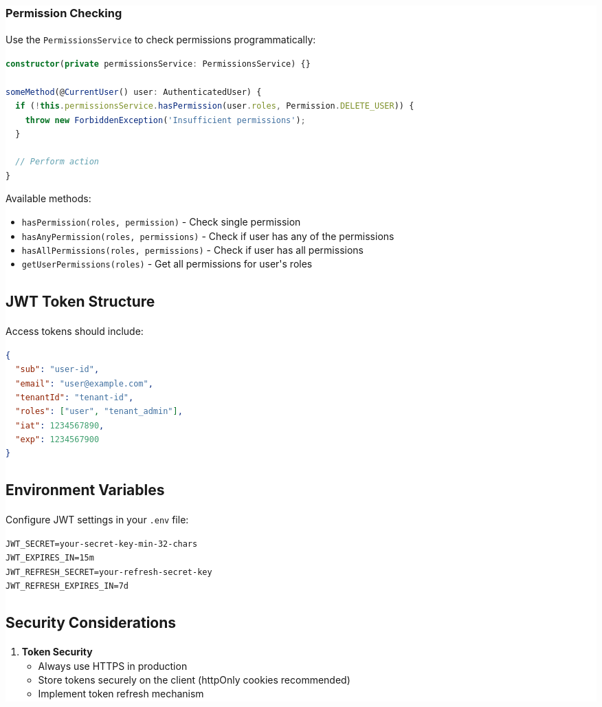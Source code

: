 ### Permission Checking

Use the `PermissionsService` to check permissions programmatically:

```typescript
constructor(private permissionsService: PermissionsService) {}

someMethod(@CurrentUser() user: AuthenticatedUser) {
  if (!this.permissionsService.hasPermission(user.roles, Permission.DELETE_USER)) {
    throw new ForbiddenException('Insufficient permissions');
  }

  // Perform action
}
```

Available methods:

- `hasPermission(roles, permission)` - Check single permission
- `hasAnyPermission(roles, permissions)` - Check if user has any of the permissions
- `hasAllPermissions(roles, permissions)` - Check if user has all permissions
- `getUserPermissions(roles)` - Get all permissions for user's roles

## JWT Token Structure

Access tokens should include:

```json
{
  "sub": "user-id",
  "email": "user@example.com",
  "tenantId": "tenant-id",
  "roles": ["user", "tenant_admin"],
  "iat": 1234567890,
  "exp": 1234567900
}
```

## Environment Variables

Configure JWT settings in your `.env` file:

```env
JWT_SECRET=your-secret-key-min-32-chars
JWT_EXPIRES_IN=15m
JWT_REFRESH_SECRET=your-refresh-secret-key
JWT_REFRESH_EXPIRES_IN=7d
```

## Security Considerations

1. **Token Security**
   - Always use HTTPS in production
   - Store tokens securely on the client (httpOnly cookies recommended)
   - Implement token refresh mechanism
